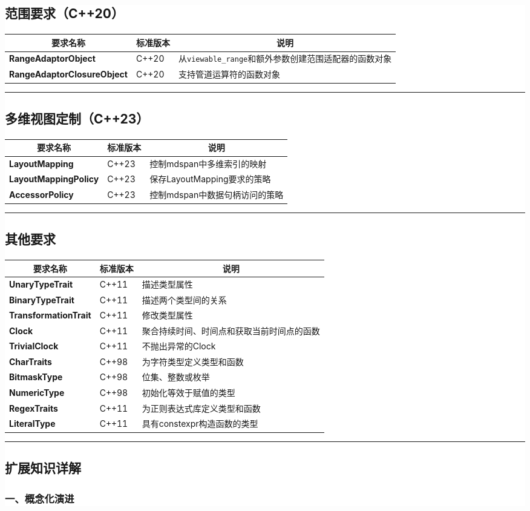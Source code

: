 
## 范围要求（C++20）

| 要求名称 | 标准版本 | 说明 |
|----------|----------|------|
| **RangeAdaptorObject** | C++20 | 从`viewable_range`和额外参数创建范围适配器的函数对象 |
| **RangeAdaptorClosureObject** | C++20 | 支持管道运算符的函数对象 |

---

## 多维视图定制（C++23）

| 要求名称 | 标准版本 | 说明 |
|----------|----------|------|
| **LayoutMapping** | C++23 | 控制mdspan中多维索引的映射 |
| **LayoutMappingPolicy** | C++23 | 保存LayoutMapping要求的策略 |
| **AccessorPolicy** | C++23 | 控制mdspan中数据句柄访问的策略 |

---

## 其他要求

| 要求名称 | 标准版本 | 说明 |
|----------|----------|------|
| **UnaryTypeTrait** | C++11 | 描述类型属性 |
| **BinaryTypeTrait** | C++11 | 描述两个类型间的关系 |
| **TransformationTrait** | C++11 | 修改类型属性 |
| **Clock** | C++11 | 聚合持续时间、时间点和获取当前时间点的函数 |
| **TrivialClock** | C++11 | 不抛出异常的Clock |
| **CharTraits** | C++98 | 为字符类型定义类型和函数 |
| **BitmaskType** | C++98 | 位集、整数或枚举 |
| **NumericType** | C++98 | 初始化等效于赋值的类型 |
| **RegexTraits** | C++11 | 为正则表达式库定义类型和函数 |
| **LiteralType** | C++11 | 具有constexpr构造函数的类型 |

---

## 扩展知识详解

### 一、概念化演进
